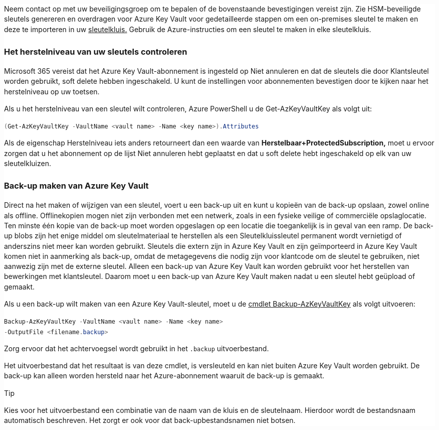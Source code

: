 Neem contact op met uw beveiligingsgroep om te bepalen of de bovenstaande bevestigingen vereist zijn. Zie HSM-beveiligde sleutels genereren en overdragen voor Azure Key Vault voor gedetailleerde stappen om een on-premises sleutel te maken en deze te importeren in uw [sleutelkluis.](/azure/key-vault/keys/hsm-protected-keys) Gebruik de Azure-instructies om een sleutel te maken in elke sleutelkluis.
  
### <a name="check-the-recovery-level-of-your-keys"></a>Het herstelniveau van uw sleutels controleren

Microsoft 365 vereist dat het Azure Key Vault-abonnement is ingesteld op Niet annuleren en dat de sleutels die door Klantsleutel worden gebruikt, soft delete hebben ingeschakeld. U kunt de instellingen voor abonnementen bevestigen door te kijken naar het herstelniveau op uw toetsen.
  
Als u het herstelniveau van een sleutel wilt controleren, Azure PowerShell u de Get-AzKeyVaultKey als volgt uit:
  
```powershell
(Get-AzKeyVaultKey -VaultName <vault name> -Name <key name>).Attributes
```

Als  de eigenschap Herstelniveau iets anders retourneert dan een waarde van **Herstelbaar+ProtectedSubscription,** moet u ervoor zorgen dat u het abonnement op de lijst Niet annuleren hebt geplaatst en dat u soft delete hebt ingeschakeld op elk van uw sleutelkluizen.
  
### <a name="back-up-azure-key-vault"></a>Back-up maken van Azure Key Vault

Direct na het maken of wijzigen van een sleutel, voert u een back-up uit en kunt u kopieën van de back-up opslaan, zowel online als offline. Offlinekopien mogen niet zijn verbonden met een netwerk, zoals in een fysieke veilige of commerciële opslaglocatie. Ten minste één kopie van de back-up moet worden opgeslagen op een locatie die toegankelijk is in geval van een ramp. De back-up blobs zijn het enige middel om sleutelmateriaal te herstellen als een Sleutelkluissleutel permanent wordt vernietigd of anderszins niet meer kan worden gebruikt. Sleutels die extern zijn in Azure Key Vault en zijn geïmporteerd in Azure Key Vault komen niet in aanmerking als back-up, omdat de metagegevens die nodig zijn voor klantcode om de sleutel te gebruiken, niet aanwezig zijn met de externe sleutel. Alleen een back-up van Azure Key Vault kan worden gebruikt voor het herstellen van bewerkingen met klantsleutel. Daarom moet u een back-up van Azure Key Vault maken nadat u een sleutel hebt geüpload of gemaakt.
  
Als u een back-up wilt maken van een Azure Key Vault-sleutel, moet u de [cmdlet Backup-AzKeyVaultKey](/powershell/module/az.keyvault/backup-azkeyvaultkey) als volgt uitvoeren:

```powershell
Backup-AzKeyVaultKey -VaultName <vault name> -Name <key name>
-OutputFile <filename.backup>
```

Zorg ervoor dat het achtervoegsel wordt gebruikt in het `.backup` uitvoerbestand.
  
Het uitvoerbestand dat het resultaat is van deze cmdlet, is versleuteld en kan niet buiten Azure Key Vault worden gebruikt. De back-up kan alleen worden hersteld naar het Azure-abonnement waaruit de back-up is gemaakt.
  
> [!TIP]
> Kies voor het uitvoerbestand een combinatie van de naam van de kluis en de sleutelnaam. Hierdoor wordt de bestandsnaam automatisch beschreven. Het zorgt er ook voor dat back-upbestandsnamen niet botsen.
  